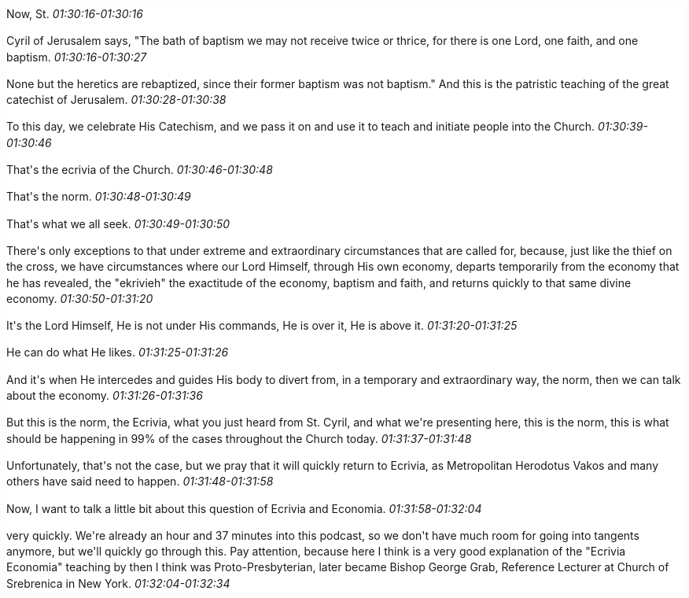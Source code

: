 Now, St.
*01:30:16-01:30:16*

Cyril of Jerusalem says, "The bath of baptism we may not receive twice or thrice, for there is one Lord, one faith, and one baptism.
*01:30:16-01:30:27*

None but the heretics are rebaptized, since their former baptism was not baptism." And this is the patristic teaching of the great catechist of Jerusalem.
*01:30:28-01:30:38*

To this day, we celebrate His Catechism, and we pass it on and use it to teach and initiate people into the Church.
*01:30:39-01:30:46*

That's the ecrivia of the Church.
*01:30:46-01:30:48*

That's the norm.
*01:30:48-01:30:49*

That's what we all seek.
*01:30:49-01:30:50*

There's only exceptions to that under extreme and extraordinary circumstances that are called for, because, just like the thief on the cross, we have circumstances where our Lord Himself, through His own economy, departs temporarily from the economy that he has revealed, the "ekrivieh" the exactitude of the economy, baptism and faith, and returns quickly to that same divine economy.
*01:30:50-01:31:20*

It's the Lord Himself, He is not under His commands, He is over it, He is above it.
*01:31:20-01:31:25*

He can do what He likes.
*01:31:25-01:31:26*

And it's when He intercedes and guides His body to divert from, in a temporary and extraordinary way, the norm, then we can talk about the economy.
*01:31:26-01:31:36*

But this is the norm, the Ecrivia, what you just heard from St. Cyril, and what we're presenting here, this is the norm, this is what should be happening in 99% of the cases throughout the Church today.
*01:31:37-01:31:48*

Unfortunately, that's not the case, but we pray that it will quickly return to Ecrivia, as Metropolitan Herodotus Vakos and many others have said need to happen.
*01:31:48-01:31:58*

Now, I want to talk a little bit about this question of Ecrivia and Economia.
*01:31:58-01:32:04*

very quickly. We're already an hour and 37 minutes into this podcast, so we don't have much room for going into tangents anymore, but we'll quickly go through this. Pay attention, because here I think is a very good explanation of the "Ecrivia Economia" teaching by then I think was Proto-Presbyterian, later became Bishop George Grab, Reference Lecturer at Church of Srebrenica in New York.
*01:32:04-01:32:34*
